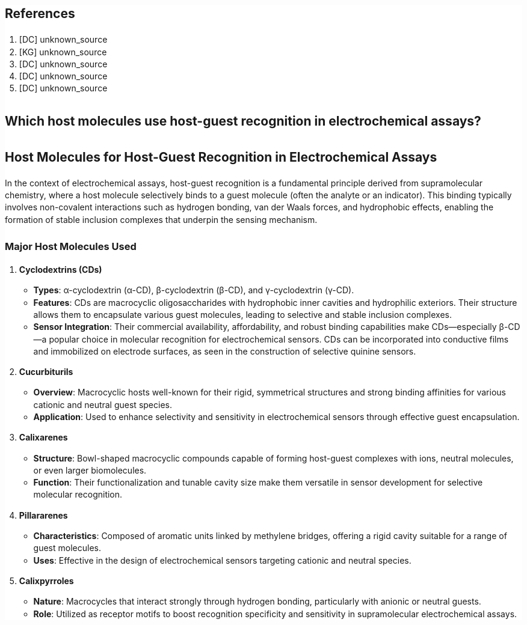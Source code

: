 ## References

1. [DC] unknown_source  
2. [KG] unknown_source  
3. [DC] unknown_source  
4. [DC] unknown_source  
5. [DC] unknown_source

## Which host molecules use host-guest recognition in electrochemical assays?

## Host Molecules for Host-Guest Recognition in Electrochemical Assays

In the context of electrochemical assays, host-guest recognition is a fundamental principle derived from supramolecular chemistry, where a host molecule selectively binds to a guest molecule (often the analyte or an indicator). This binding typically involves non-covalent interactions such as hydrogen bonding, van der Waals forces, and hydrophobic effects, enabling the formation of stable inclusion complexes that underpin the sensing mechanism.

### Major Host Molecules Used

1. **Cyclodextrins (CDs)**
   - **Types**: α-cyclodextrin (α-CD), β-cyclodextrin (β-CD), and γ-cyclodextrin (γ-CD).
   - **Features**: CDs are macrocyclic oligosaccharides with hydrophobic inner cavities and hydrophilic exteriors. Their structure allows them to encapsulate various guest molecules, leading to selective and stable inclusion complexes.
   - **Sensor Integration**: Their commercial availability, affordability, and robust binding capabilities make CDs—especially β-CD—a popular choice in molecular recognition for electrochemical sensors. CDs can be incorporated into conductive films and immobilized on electrode surfaces, as seen in the construction of selective quinine sensors.

2. **Cucurbiturils**
   - **Overview**: Macrocyclic hosts well-known for their rigid, symmetrical structures and strong binding affinities for various cationic and neutral guest species.
   - **Application**: Used to enhance selectivity and sensitivity in electrochemical sensors through effective guest encapsulation.

3. **Calixarenes**
   - **Structure**: Bowl-shaped macrocyclic compounds capable of forming host-guest complexes with ions, neutral molecules, or even larger biomolecules.
   - **Function**: Their functionalization and tunable cavity size make them versatile in sensor development for selective molecular recognition.

4. **Pillararenes**
   - **Characteristics**: Composed of aromatic units linked by methylene bridges, offering a rigid cavity suitable for a range of guest molecules.
   - **Uses**: Effective in the design of electrochemical sensors targeting cationic and neutral species.

5. **Calixpyrroles**
   - **Nature**: Macrocycles that interact strongly through hydrogen bonding, particularly with anionic or neutral guests.
   - **Role**: Utilized as receptor motifs to boost recognition specificity and sensitivity in supramolecular electrochemical assays.
